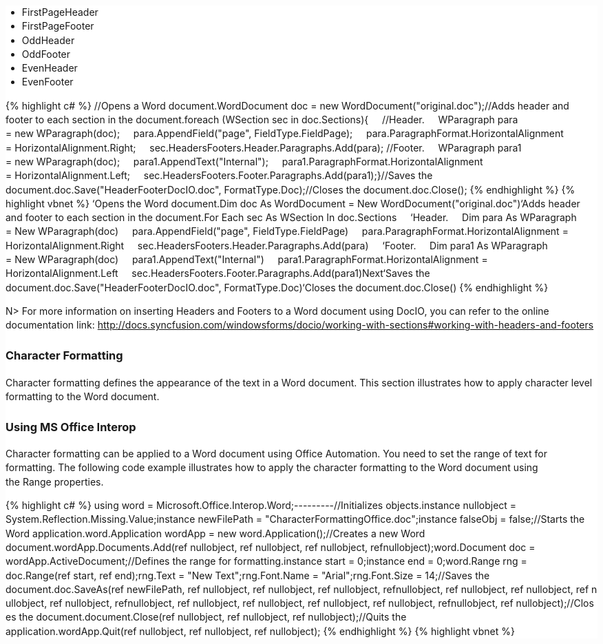 * FirstPageHeader
* FirstPageFooter
* OddHeader
* OddFooter
* EvenHeader
* EvenFooter



{% highlight c#  %}
//Opens a Word document.WordDocument doc = new WordDocument("original.doc");//Adds header and footer to each section in the document.foreach (WSection sec in doc.Sections){     //Header.     WParagraph para = new WParagraph(doc);     para.AppendField("page", FieldType.FieldPage);     para.ParagraphFormat.HorizontalAlignment = HorizontalAlignment.Right;     sec.HeadersFooters.Header.Paragraphs.Add(para);    //Footer.     WParagraph para1 = new WParagraph(doc);     para1.AppendText("Internal");     para1.ParagraphFormat.HorizontalAlignment = HorizontalAlignment.Left;     sec.HeadersFooters.Footer.Paragraphs.Add(para1);}//Saves the document.doc.Save("HeaderFooterDocIO.doc", FormatType.Doc);//Closes the document.doc.Close();
{% endhighlight   %}
{% highlight vbnet  %}
‘Opens the Word document.Dim doc As WordDocument = New WordDocument("original.doc")‘Adds header and footer to each section in the document.For Each sec As WSection In doc.Sections     ‘Header.     Dim para As WParagraph = New WParagraph(doc)     para.AppendField("page", FieldType.FieldPage)     para.ParagraphFormat.HorizontalAlignment = HorizontalAlignment.Right     sec.HeadersFooters.Header.Paragraphs.Add(para)     ‘Footer.     Dim para1 As WParagraph = New WParagraph(doc)     para1.AppendText("Internal")     para1.ParagraphFormat.HorizontalAlignment = HorizontalAlignment.Left     sec.HeadersFooters.Footer.Paragraphs.Add(para1)Next‘Saves the document.doc.Save("HeaderFooterDocIO.doc", FormatType.Doc)‘Closes the document.doc.Close()
{% endhighlight   %}

N> For more information on inserting Headers and Footers to a Word document using DocIO, you can refer to the online documentation link: <http://docs.syncfusion.com/windowsforms/docio/working-with-sections#working-with-headers-and-footers>



### Character Formatting

Character formatting defines the appearance of the text in a Word document. This section illustrates how to apply character level formatting to the Word document. 

### Using MS Office Interop

Character formatting can be applied to a Word document using Office Automation. You need to set the range of text for formatting. The following code example illustrates how to apply the character formatting to the Word document using the Range properties.

{% highlight c#  %}
using word = Microsoft.Office.Interop.Word;---------//Initializes objects.instance nullobject = System.Reflection.Missing.Value;instance newFilePath = "CharacterFormattingOffice.doc";instance falseObj = false;//Starts the Word application.word.Application wordApp = new word.Application();//Creates a new Word document.wordApp.Documents.Add(ref nullobject, ref nullobject, ref nullobject, refnullobject);word.Document doc = wordApp.ActiveDocument;//Defines the range for formatting.instance start = 0;instance end = 0;word.Range rng = doc.Range(ref start, ref end);rng.Text = "New Text";rng.Font.Name = "Arial";rng.Font.Size = 14;//Saves the document.doc.SaveAs(ref newFilePath, ref nullobject, ref nullobject, ref nullobject, refnullobject, ref nullobject, ref nullobject, ref nullobject, ref nullobject, refnullobject, ref nullobject, ref nullobject, ref nullobject, ref nullobject, refnullobject, ref nullobject);//Closes the document.document.Close(ref nullobject, ref nullobject, ref nullobject);//Quits the application.wordApp.Quit(ref nullobject, ref nullobject, ref nullobject);
{% endhighlight   %}
{% highlight vbnet  %}
